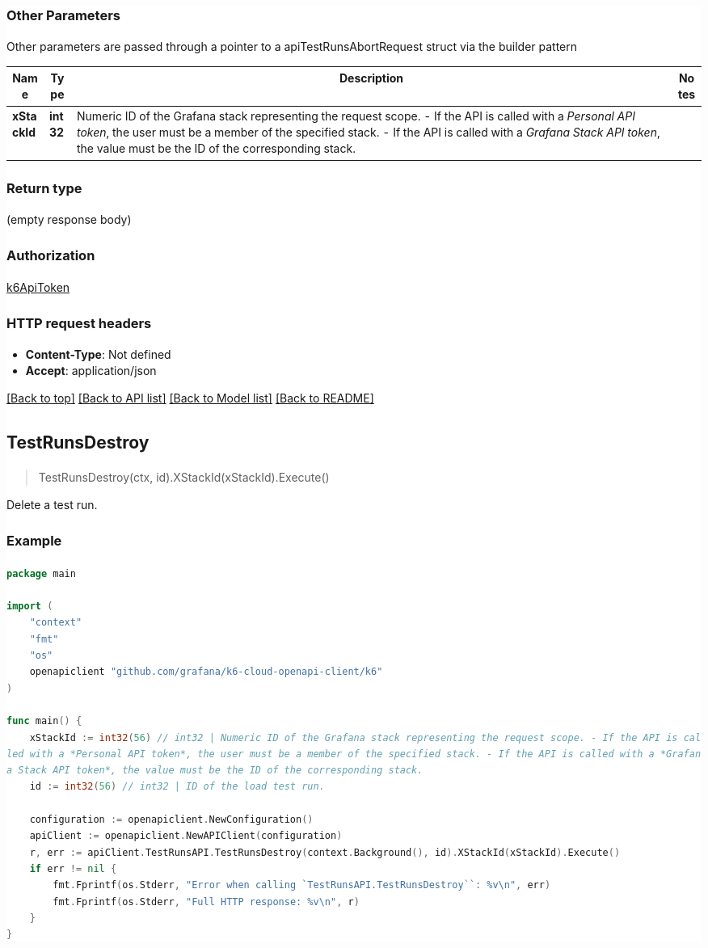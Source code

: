 ### Other Parameters

Other parameters are passed through a pointer to a apiTestRunsAbortRequest struct via the builder pattern


Name | Type | Description  | Notes
------------- | ------------- | ------------- | -------------
 **xStackId** | **int32** | Numeric ID of the Grafana stack representing the request scope. - If the API is called with a *Personal API token*, the user must be a member of the specified stack. - If the API is called with a *Grafana Stack API token*, the value must be the ID of the corresponding stack. | 


### Return type

 (empty response body)

### Authorization

[k6ApiToken](../README.md#k6ApiToken)

### HTTP request headers

- **Content-Type**: Not defined
- **Accept**: application/json

[[Back to top]](#) [[Back to API list]](../README.md#documentation-for-api-endpoints)
[[Back to Model list]](../README.md#documentation-for-models)
[[Back to README]](../README.md)


## TestRunsDestroy

> TestRunsDestroy(ctx, id).XStackId(xStackId).Execute()

Delete a test run.



### Example

```go
package main

import (
	"context"
	"fmt"
	"os"
	openapiclient "github.com/grafana/k6-cloud-openapi-client/k6"
)

func main() {
	xStackId := int32(56) // int32 | Numeric ID of the Grafana stack representing the request scope. - If the API is called with a *Personal API token*, the user must be a member of the specified stack. - If the API is called with a *Grafana Stack API token*, the value must be the ID of the corresponding stack.
	id := int32(56) // int32 | ID of the load test run.

	configuration := openapiclient.NewConfiguration()
	apiClient := openapiclient.NewAPIClient(configuration)
	r, err := apiClient.TestRunsAPI.TestRunsDestroy(context.Background(), id).XStackId(xStackId).Execute()
	if err != nil {
		fmt.Fprintf(os.Stderr, "Error when calling `TestRunsAPI.TestRunsDestroy``: %v\n", err)
		fmt.Fprintf(os.Stderr, "Full HTTP response: %v\n", r)
	}
}
```